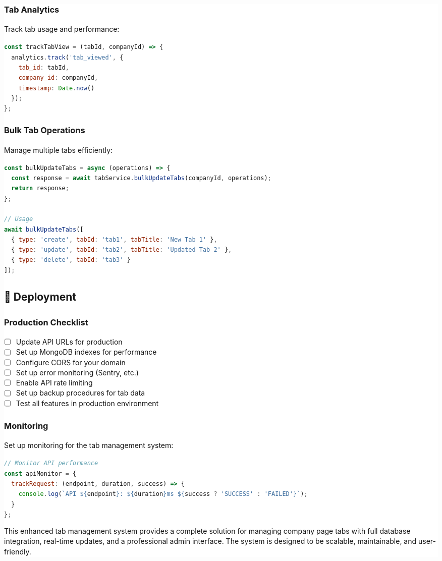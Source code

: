 ### Tab Analytics
Track tab usage and performance:

```javascript
const trackTabView = (tabId, companyId) => {
  analytics.track('tab_viewed', {
    tab_id: tabId,
    company_id: companyId,
    timestamp: Date.now()
  });
};
```

### Bulk Tab Operations
Manage multiple tabs efficiently:

```javascript
const bulkUpdateTabs = async (operations) => {
  const response = await tabService.bulkUpdateTabs(companyId, operations);
  return response;
};

// Usage
await bulkUpdateTabs([
  { type: 'create', tabId: 'tab1', tabTitle: 'New Tab 1' },
  { type: 'update', tabId: 'tab2', tabTitle: 'Updated Tab 2' },
  { type: 'delete', tabId: 'tab3' }
]);
```

## 🚀 Deployment

### Production Checklist

- [ ] Update API URLs for production
- [ ] Set up MongoDB indexes for performance
- [ ] Configure CORS for your domain
- [ ] Set up error monitoring (Sentry, etc.)
- [ ] Enable API rate limiting
- [ ] Set up backup procedures for tab data
- [ ] Test all features in production environment

### Monitoring

Set up monitoring for the tab management system:

```javascript
// Monitor API performance
const apiMonitor = {
  trackRequest: (endpoint, duration, success) => {
    console.log(`API ${endpoint}: ${duration}ms ${success ? 'SUCCESS' : 'FAILED'}`);
  }
};
```

This enhanced tab management system provides a complete solution for managing company page tabs with full database integration, real-time updates, and a professional admin interface. The system is designed to be scalable, maintainable, and user-friendly.


